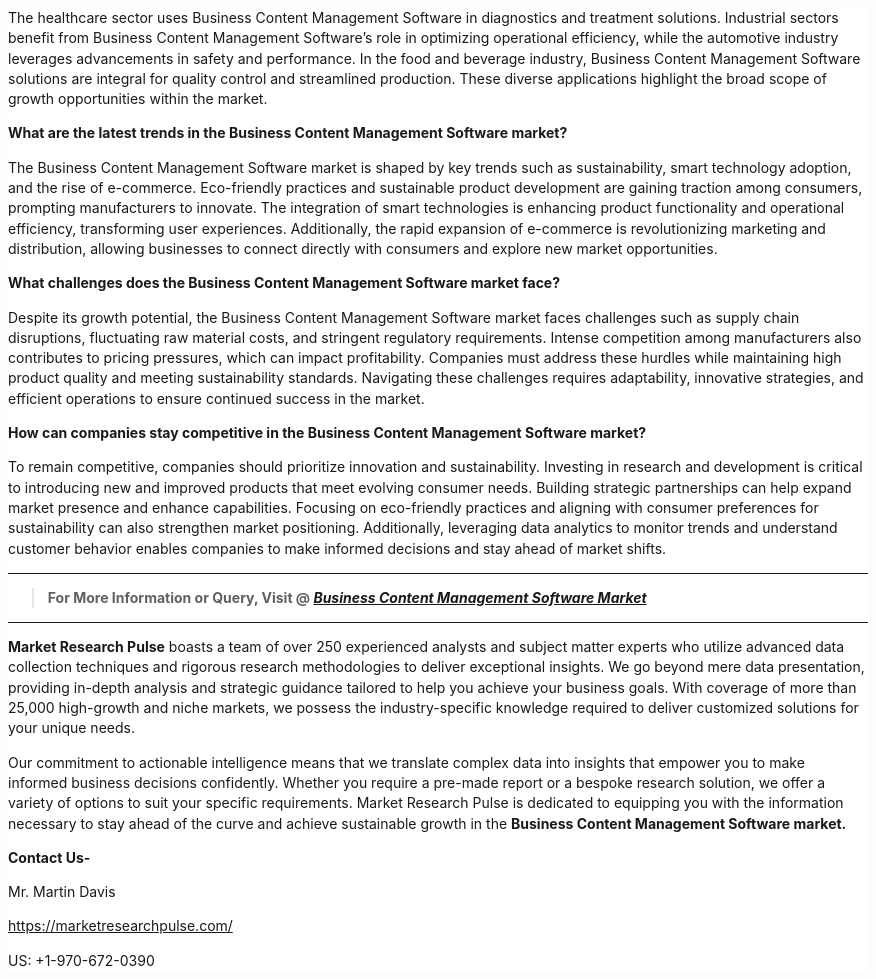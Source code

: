 The healthcare sector uses Business Content Management Software in diagnostics and treatment solutions. Industrial sectors benefit from Business Content Management Software&rsquo;s role in optimizing operational efficiency, while the automotive industry leverages advancements in safety and performance. In the food and beverage industry, Business Content Management Software solutions are integral for quality control and streamlined production. These diverse applications highlight the broad scope of growth opportunities within the market.</p><p><strong>What are the latest trends in the Business Content Management Software market?</strong></p><p>The Business Content Management Software market is shaped by key trends such as sustainability, smart technology adoption, and the rise of e-commerce. Eco-friendly practices and sustainable product development are gaining traction among consumers, prompting manufacturers to innovate. The integration of smart technologies is enhancing product functionality and operational efficiency, transforming user experiences. Additionally, the rapid expansion of e-commerce is revolutionizing marketing and distribution, allowing businesses to connect directly with consumers and explore new market opportunities.</p><p><strong>What challenges does the Business Content Management Software market face?</strong></p><p>Despite its growth potential, the Business Content Management Software market faces challenges such as supply chain disruptions, fluctuating raw material costs, and stringent regulatory requirements. Intense competition among manufacturers also contributes to pricing pressures, which can impact profitability. Companies must address these hurdles while maintaining high product quality and meeting sustainability standards. Navigating these challenges requires adaptability, innovative strategies, and efficient operations to ensure continued success in the market.</p><p><strong>How can companies stay competitive in the Business Content Management Software market?</strong></p><p>To remain competitive, companies should prioritize innovation and sustainability. Investing in research and development is critical to introducing new and improved products that meet evolving consumer needs. Building strategic partnerships can help expand market presence and enhance capabilities. Focusing on eco-friendly practices and aligning with consumer preferences for sustainability can also strengthen market positioning. Additionally, leveraging data analytics to monitor trends and understand customer behavior enables companies to make informed decisions and stay ahead of market shifts.</p><hr /><blockquote><p><strong>For More Information or Query, Visit @&nbsp;<em><a href="https://marketresearchpulse.com/report/84287/business-content-management-software-market?utm_source=Linkedin&utm_medium=0114">Business Content Management Software Market</a></em></strong></p></blockquote><hr /><p><strong>Market Research Pulse</strong> boasts a team of over 250 experienced analysts and subject matter experts who utilize advanced data collection techniques and rigorous research methodologies to deliver exceptional insights. We go beyond mere data presentation, providing in-depth analysis and strategic guidance tailored to help you achieve your business goals. With coverage of more than 25,000 high-growth and niche markets, we possess the industry-specific knowledge required to deliver customized solutions for your unique needs.</p><p>Our commitment to actionable intelligence means that we translate complex data into insights that empower you to make informed business decisions confidently. Whether you require a pre-made report or a bespoke research solution, we offer a variety of options to suit your specific requirements. Market Research Pulse is dedicated to equipping you with the information necessary to stay ahead of the curve and achieve sustainable growth in the <strong>Business Content Management Software market.</strong></p><p><strong>Contact Us-</strong></p><p>Mr. Martin Davis</p><p>https://marketresearchpulse.com/</p><p>US: +1-970-672-0390</p>
